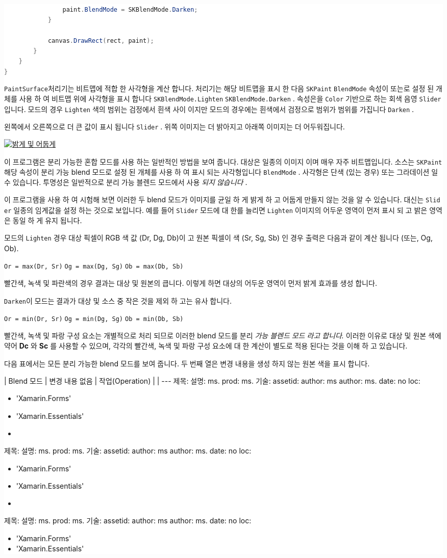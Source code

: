 ```csharp
                paint.BlendMode = SKBlendMode.Darken;
            }

            canvas.DrawRect(rect, paint);
        }
    }
}
```

`PaintSurface`처리기는 비트맵에 적합 한 사각형을 계산 합니다. 처리기는 해당 비트맵을 표시 한 다음 `SKPaint` `BlendMode` 속성이 또는로 설정 된 개체를 사용 하 여 비트맵 위에 사각형을 표시 합니다 `SKBlendMode.Lighten` `SKBlendMode.Darken` . 속성은을 `Color` 기반으로 하는 회색 음영 `Slider` 입니다. 모드의 경우 `Lighten` 색의 범위는 검정에서 흰색 사이 이지만 모드의 경우에는 흰색에서 검정으로 범위가 범위를 가집니다 `Darken` .

왼쪽에서 오른쪽으로 더 큰 값이 표시 됩니다 `Slider` . 위쪽 이미지는 더 밝아지고 아래쪽 이미지는 더 어두워집니다.

[![밝게 및 어둡게](separable-images/LightenAndDarken.png "밝게 및 어둡게")](separable-images/LightenAndDarken-Large.png#lightbox)

이 프로그램은 분리 가능한 혼합 모드를 사용 하는 일반적인 방법을 보여 줍니다. 대상은 일종의 이미지 이며 매우 자주 비트맵입니다. 소스는 `SKPaint` 해당 속성이 분리 가능 blend 모드로 설정 된 개체를 사용 하 여 표시 되는 사각형입니다 `BlendMode` . 사각형은 단색 (있는 경우) 또는 그라데이션 일 수 있습니다. 투명성은 일반적으로 분리 가능 블렌드 모드에서 사용 _되지 않습니다_ .

이 프로그램을 사용 하 여 시험해 보면 이러한 두 blend 모드가 이미지를 균일 하 게 밝게 하 고 어둡게 만들지 않는 것을 알 수 있습니다. 대신는 `Slider` 일종의 임계값을 설정 하는 것으로 보입니다. 예를 들어 `Slider` 모드에 대 한를 늘리면 `Lighten` 이미지의 어두운 영역이 먼저 표시 되 고 밝은 영역은 동일 하 게 유지 됩니다.

모드의 `Lighten` 경우 대상 픽셀이 RGB 색 값 (Dr, Dg, Db)이 고 원본 픽셀이 색 (Sr, Sg, Sb) 인 경우 출력은 다음과 같이 계산 됩니다 (또는, Og, Ob).

 `Or = max(Dr, Sr)` `Og = max(Dg, Sg)`
 `Ob = max(Db, Sb)`

빨간색, 녹색 및 파란색의 경우 결과는 대상 및 원본의 큽니다. 이렇게 하면 대상의 어두운 영역이 먼저 밝게 효과를 생성 합니다.

`Darken`이 모드는 결과가 대상 및 소스 중 작은 것을 제외 하 고는 유사 합니다.

 `Or = min(Dr, Sr)` `Og = min(Dg, Sg)`
 `Ob = min(Db, Sb)`

빨간색, 녹색 및 파랑 구성 요소는 개별적으로 처리 되므로 이러한 blend 모드를 분리 _가능 블렌드 모드 라고 합니다._ 이러한 이유로 대상 및 원본 색에 약어 **Dc** 와 **Sc** 를 사용할 수 있으며, 각각의 빨간색, 녹색 및 파랑 구성 요소에 대 한 계산이 별도로 적용 된다는 것을 이해 하 고 있습니다.

다음 표에서는 모든 분리 가능한 blend 모드를 보여 줍니다. 두 번째 열은 변경 내용을 생성 하지 않는 원본 색을 표시 합니다.

| Blend 모드   | 변경 내용 없음 | 작업(Operation) |
| ---
제목: 설명: ms. prod: ms. 기술: assetid: author: ms author: ms. date: no loc:
- 'Xamarin.Forms'
- 'Xamarin.Essentials'

-
제목: 설명: ms. prod: ms. 기술: assetid: author: ms author: ms. date: no loc:
- 'Xamarin.Forms'
- 'Xamarin.Essentials'

-
제목: 설명: ms. prod: ms. 기술: assetid: author: ms author: ms. date: no loc:
- 'Xamarin.Forms'
- 'Xamarin.Essentials'
